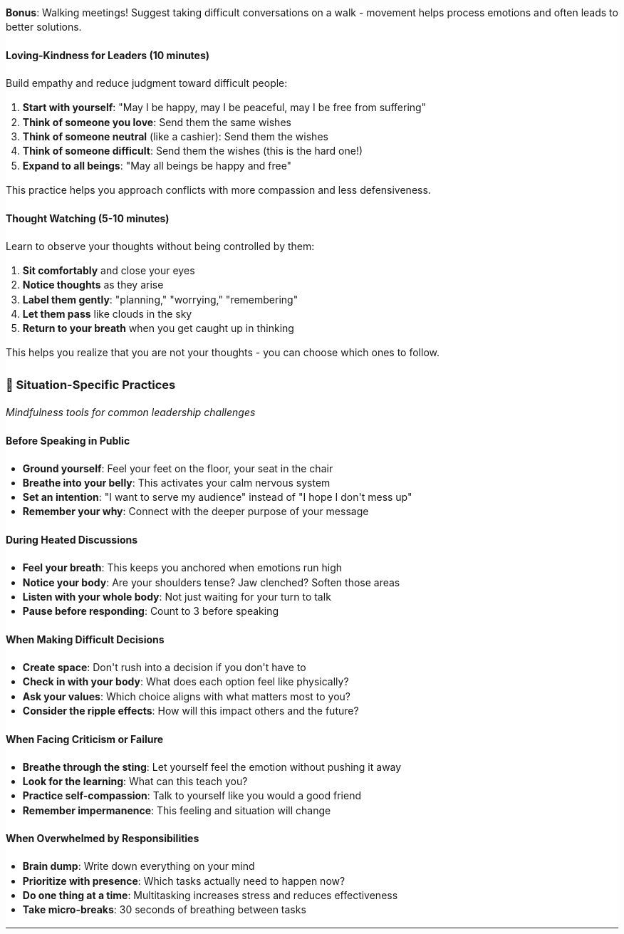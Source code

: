 **Bonus**: Walking meetings! Suggest taking difficult conversations on a walk - movement helps process emotions and often leads to better solutions.

#### **Loving-Kindness for Leaders** (10 minutes)
Build empathy and reduce judgment toward difficult people:

1. **Start with yourself**: "May I be happy, may I be peaceful, may I be free from suffering"
2. **Think of someone you love**: Send them the same wishes
3. **Think of someone neutral** (like a cashier): Send them the wishes
4. **Think of someone difficult**: Send them the wishes (this is the hard one!)
5. **Expand to all beings**: "May all beings be happy and free"

This practice helps you approach conflicts with more compassion and less defensiveness.

#### **Thought Watching** (5-10 minutes)
Learn to observe your thoughts without being controlled by them:

1. **Sit comfortably** and close your eyes
2. **Notice thoughts** as they arise
3. **Label them gently**: "planning," "worrying," "remembering"
4. **Let them pass** like clouds in the sky
5. **Return to your breath** when you get caught up in thinking

This helps you realize that you are not your thoughts - you can choose which ones to follow.

### **🎯 Situation-Specific Practices**
*Mindfulness tools for common leadership challenges*

#### **Before Speaking in Public**
- **Ground yourself**: Feel your feet on the floor, your seat in the chair
- **Breathe into your belly**: This activates your calm nervous system
- **Set an intention**: "I want to serve my audience" instead of "I hope I don't mess up"
- **Remember your why**: Connect with the deeper purpose of your message

#### **During Heated Discussions**
- **Feel your breath**: This keeps you anchored when emotions run high
- **Notice your body**: Are your shoulders tense? Jaw clenched? Soften those areas
- **Listen with your whole body**: Not just waiting for your turn to talk
- **Pause before responding**: Count to 3 before speaking

#### **When Making Difficult Decisions**
- **Create space**: Don't rush into a decision if you don't have to
- **Check in with your body**: What does each option feel like physically?
- **Ask your values**: Which choice aligns with what matters most to you?
- **Consider the ripple effects**: How will this impact others and the future?

#### **When Facing Criticism or Failure**
- **Breathe through the sting**: Let yourself feel the emotion without pushing it away
- **Look for the learning**: What can this teach you?
- **Practice self-compassion**: Talk to yourself like you would a good friend
- **Remember impermanence**: This feeling and situation will change

#### **When Overwhelmed by Responsibilities**
- **Brain dump**: Write down everything on your mind
- **Prioritize with presence**: Which tasks actually need to happen now?
- **Do one thing at a time**: Multitasking increases stress and reduces effectiveness
- **Take micro-breaks**: 30 seconds of breathing between tasks

---